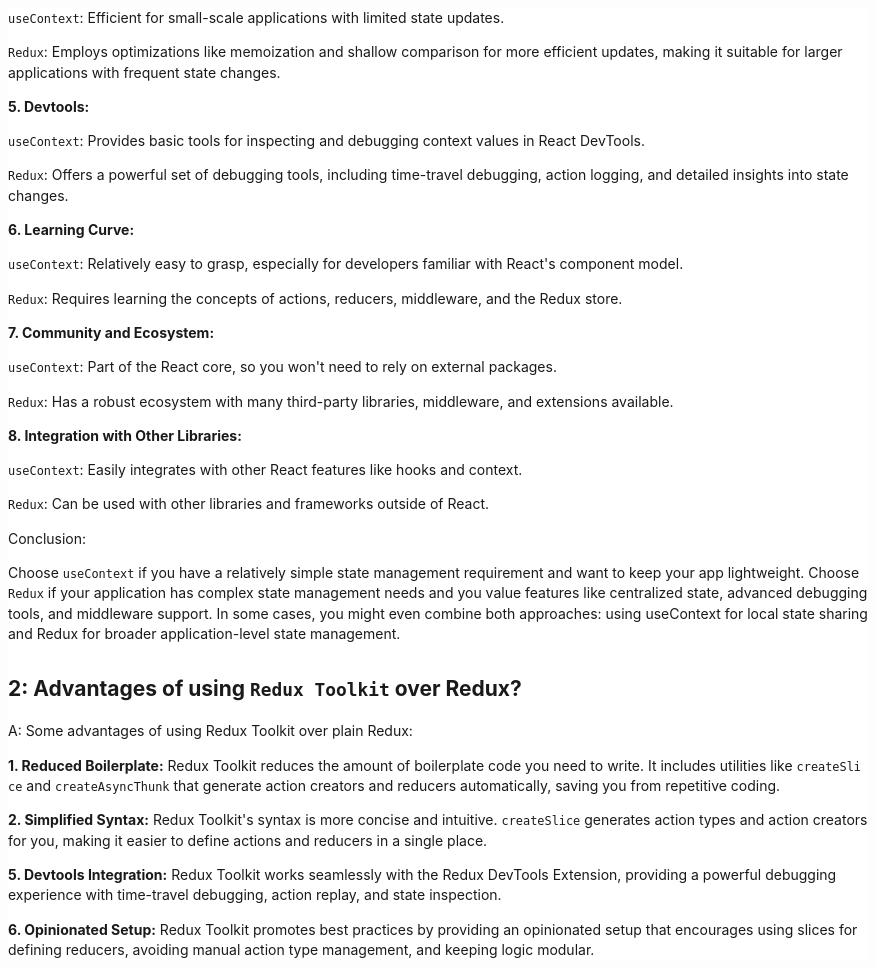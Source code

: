 `useContext`: Efficient for small-scale applications with limited state updates.

`Redux`: Employs optimizations like memoization and shallow comparison for more efficient updates, making it suitable for larger applications with frequent state changes.

**5. Devtools:**

`useContext`: Provides basic tools for inspecting and debugging context values in React DevTools.

`Redux`: Offers a powerful set of debugging tools, including time-travel debugging, action logging, and detailed insights into state changes.

**6. Learning Curve:**

`useContext`: Relatively easy to grasp, especially for developers familiar with React's component model.

`Redux`: Requires learning the concepts of actions, reducers, middleware, and the Redux store.

**7. Community and Ecosystem:**

`useContext`: Part of the React core, so you won't need to rely on external packages.

`Redux`: Has a robust ecosystem with many third-party libraries, middleware, and extensions available.

**8. Integration with Other Libraries:**

`useContext`: Easily integrates with other React features like hooks and context.

`Redux`: Can be used with other libraries and frameworks outside of React.

Conclusion:

Choose `useContext` if you have a relatively simple state management requirement and want to keep your app lightweight. 
Choose `Redux` if your application has complex state management needs and you value features like centralized state, advanced debugging tools, and middleware support. In some cases, you might even combine both approaches: using useContext for local state sharing and Redux for broader application-level state management.

## 2: Advantages of using `Redux Toolkit` over Redux?
A: Some advantages of using Redux Toolkit over plain Redux:

**1. Reduced Boilerplate:**
   Redux Toolkit reduces the amount of boilerplate code you need to write. It includes utilities like `createSlice` and `createAsyncThunk` that generate action creators and reducers automatically, saving you from repetitive coding.

**2. Simplified Syntax:**
   Redux Toolkit's syntax is more concise and intuitive. `createSlice` generates action types and action creators for you, making it easier to define actions and reducers in a single place.

**5. Devtools Integration:**
   Redux Toolkit works seamlessly with the Redux DevTools Extension, providing a powerful debugging experience with time-travel debugging, action replay, and state inspection.

**6. Opinionated Setup:**
   Redux Toolkit promotes best practices by providing an opinionated setup that encourages using slices for defining reducers, avoiding manual action type management, and keeping logic modular.
